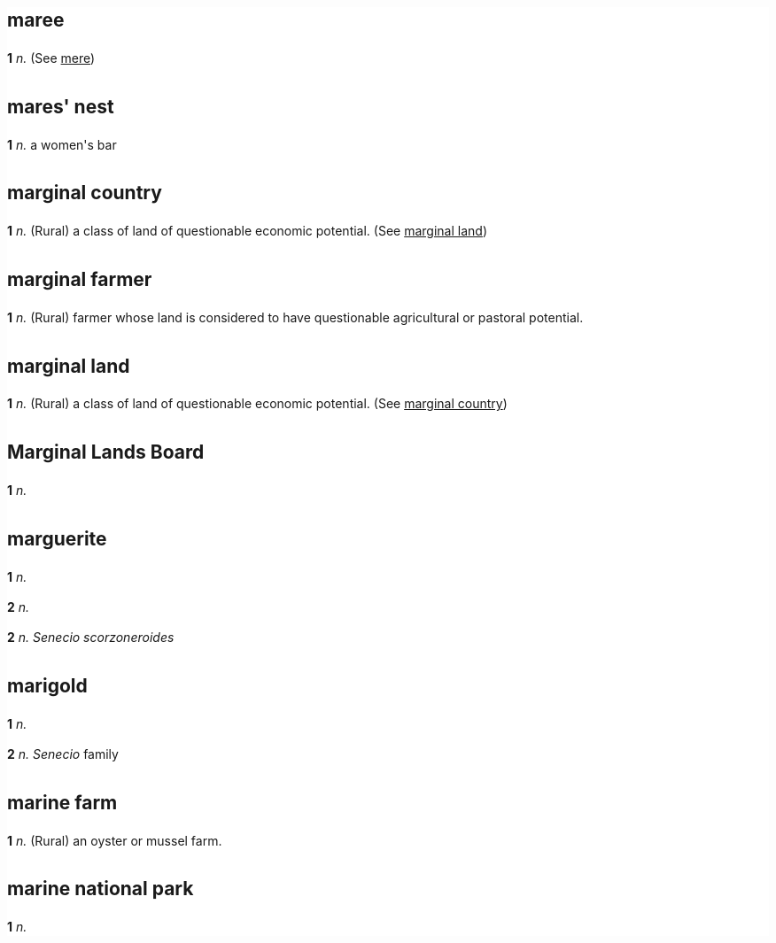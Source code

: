 ## maree
 
<b>1</b> <i>n.</i> (See [mere](http://../dict/M#mere))

## mares' nest
 
<b>1</b> <i>n.</i> a women's bar

## marginal country
 
<b>1</b> <i>n.</i> (Rural) a class of land of questionable economic potential. (See [marginal land](http://../dict/M#marginal-land))

## marginal farmer
 
<b>1</b> <i>n.</i> (Rural) farmer whose land is considered to have questionable agricultural or pastoral potential.

## marginal land
 
<b>1</b> <i>n.</i> (Rural) a class of land of questionable economic potential. (See [marginal country](http://../dict/M#marginal-country))

## Marginal Lands Board
 
<b>1</b> <i>n.</i>

## marguerite
 
<b>1</b> <i>n.</i>

 
<b>2</b> <i>n.</i>

 
<b>2</b> <i>n.</i> <i>Senecio scorzoneroides</i>

## marigold
 
<b>1</b> <i>n.</i>

 
<b>2</b> <i>n.</i> <i>Senecio</i> family

## marine farm
 
<b>1</b> <i>n.</i> (Rural) an oyster or mussel farm.

## marine national park
 
<b>1</b> <i>n.</i>
